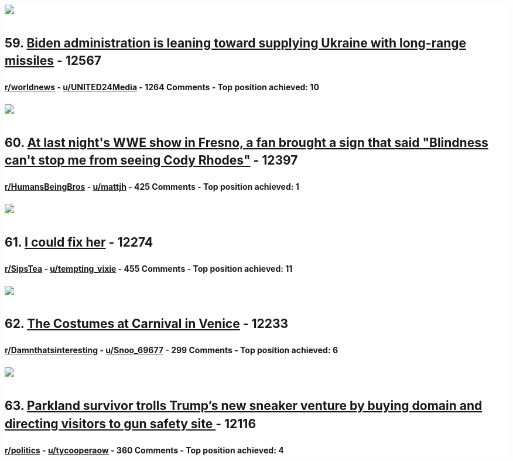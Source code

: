 <a href="https://v.redd.it/5hv0kaam2kjc1"><img src="https://external-preview.redd.it/YzNiMDNlMG4ya2pjMRwxzNdTE19hsnTDpPGZ9Psjo0qbglu3_Ojrc0zx3rM6.png?width=140&amp;height=140&amp;crop=140:140,smart&amp;format=jpg&amp;v=enabled&amp;lthumb=true&amp;s=f2a91d7856bda0be1433fb7906bedb5c6cd8e359"></img></a>

## 59. [Biden administration is leaning toward supplying Ukraine with long-range missiles](http://reddit.com/r/worldnews/comments/1aumf48/biden_administration_is_leaning_toward_supplying/) - 12567
#### [r/worldnews](http://reddit.com/r/worldnews) - [u/UNITED24Media](http://reddit.com/u/UNITED24Media) - 1264 Comments - Top position achieved: 10

<a href="https://www.nbcnews.com/investigations/biden-administration-leaning-supplying-ukraine-long-range-missiles-rcna139394"><img src="https://b.thumbs.redditmedia.com/T4EXAorNLXE4ANQF3sEQ_DpLk_xP3XfgGtYTE53Be9s.jpg"></img></a>

## 60. [At last night's WWE show in Fresno, a fan brought a sign that said "Blindness can't stop me from seeing Cody Rhodes"](http://reddit.com/r/HumansBeingBros/comments/1aupx9c/at_last_nights_wwe_show_in_fresno_a_fan_brought_a/) - 12397
#### [r/HumansBeingBros](http://reddit.com/r/HumansBeingBros) - [u/mattjh](http://reddit.com/u/mattjh) - 425 Comments - Top position achieved: 1

<a href="https://v.redd.it/luior0yj8kjc1"><img src="https://external-preview.redd.it/eTRzZHFtanU4a2pjMaRbr0t7l39Rx-4-OTqNaRrnGNWPkjis5uDpDR7kJqTO.png?width=140&amp;height=140&amp;crop=140:140,smart&amp;format=jpg&amp;v=enabled&amp;lthumb=true&amp;s=38d9ae4b5e5b8895629588209b9b6166b9f4b634"></img></a>

## 61. [I could fix her](http://reddit.com/r/SipsTea/comments/1aupyog/i_could_fix_her/) - 12274
#### [r/SipsTea](http://reddit.com/r/SipsTea) - [u/tempting_vixie](http://reddit.com/u/tempting_vixie) - 455 Comments - Top position achieved: 11

<a href="https://v.redd.it/zm4mpnd39kjc1"><img src="https://external-preview.redd.it/cXQwbm1nYTU5a2pjMTb_fuvHcU96YAXMNssDLh3V-xyPIiKNWkHp2JnknA5i.png?width=140&amp;height=140&amp;crop=140:140,smart&amp;format=jpg&amp;v=enabled&amp;lthumb=true&amp;s=cd579785017eebee3d405ab0dbc8f4cadbf50540"></img></a>

## 62. [The Costumes at Carnival in Venice](http://reddit.com/r/Damnthatsinteresting/comments/1aupdnq/the_costumes_at_carnival_in_venice/) - 12233
#### [r/Damnthatsinteresting](http://reddit.com/r/Damnthatsinteresting) - [u/Snoo_69677](http://reddit.com/u/Snoo_69677) - 299 Comments - Top position achieved: 6

<a href="https://v.redd.it/61lnn68m4kjc1"><img src="https://external-preview.redd.it/a3pjaTEwNG00a2pjMTx1m_Vjq7dEQaZ40Aj6CSS-DH2Ds0okDAl5bbWKINhi.png?width=140&amp;height=140&amp;crop=140:140,smart&amp;format=jpg&amp;v=enabled&amp;lthumb=true&amp;s=9920fec81e42393e9d7f76b097fd099435767b4f"></img></a>

## 63. [Parkland survivor trolls Trump’s new sneaker venture by buying domain and directing visitors to gun safety site  ](http://reddit.com/r/politics/comments/1av244u/parkland_survivor_trolls_trumps_new_sneaker/) - 12116
#### [r/politics](http://reddit.com/r/politics) - [u/tycooperaow](http://reddit.com/u/tycooperaow) - 360 Comments - Top position achieved: 4
